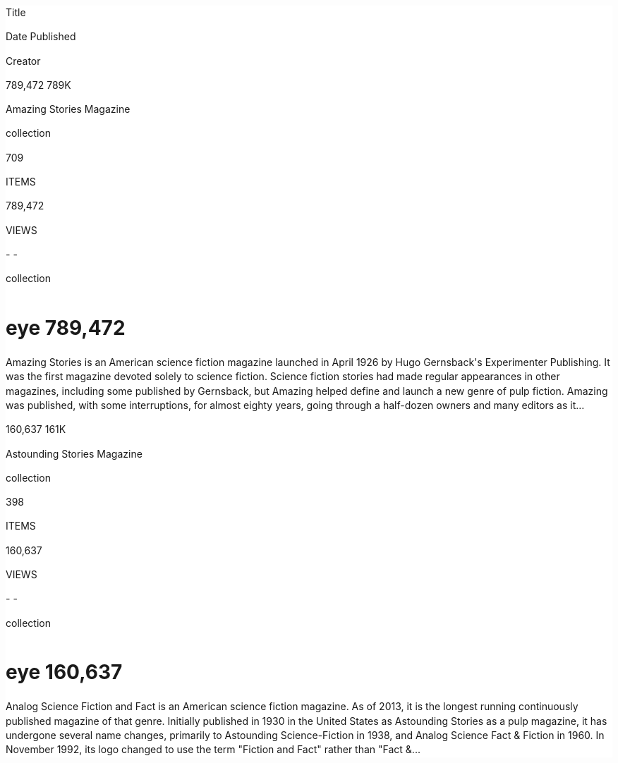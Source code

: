 Title

Date Published

Creator

789,472 789K

[](/details/amazingstoriesmagazine)

Amazing Stories Magazine

<span class="sr-only">collection</span>

709

ITEMS

789,472

VIEWS

\- -

<span class="iconochive-collection" aria-hidden="true"></span><span class="sr-only">collection</span>

<span class="iconochive-eye" aria-hidden="true"></span><span class="sr-only">eye</span> 789,472
===============================================================================================

Amazing Stories is an American science fiction magazine launched in April 1926 by Hugo Gernsback's Experimenter Publishing. It was the first magazine devoted solely to science fiction. Science fiction stories had made regular appearances in other magazines, including some published by Gernsback, but Amazing helped define and launch a new genre of pulp fiction. Amazing was published, with some interruptions, for almost eighty years, going through a half-dozen owners and many editors as it...  

160,637 161K

[](/details/astoundingstories)

Astounding Stories Magazine

<span class="sr-only">collection</span>

398

ITEMS

160,637

VIEWS

\- -

<span class="iconochive-collection" aria-hidden="true"></span><span class="sr-only">collection</span>

<span class="iconochive-eye" aria-hidden="true"></span><span class="sr-only">eye</span> 160,637
===============================================================================================

Analog Science Fiction and Fact is an American science fiction magazine. As of 2013, it is the longest running continuously published magazine of that genre. Initially published in 1930 in the United States as Astounding Stories as a pulp magazine, it has undergone several name changes, primarily to Astounding Science-Fiction in 1938, and Analog Science Fact & Fiction in 1960. In November 1992, its logo changed to use the term "Fiction and Fact" rather than "Fact &...  
